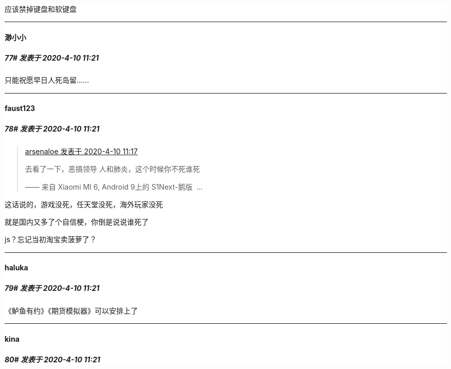 

应该禁掉键盘和软键盘







-----

####  渺小小  
##### 77#       发表于 2020-4-10 11:21




只能祝愿早日人死岛留……







-----

####  faust123  
##### 78#       发表于 2020-4-10 11:21



<blockquote><a href="httphttps://bbs.saraba1st.com/2b/forum.php?mod=redirect&amp;goto=findpost&amp;pid=47034254&amp;ptid=1923405" target="_blank">arsenaloe 发表于 2020-4-10 11:17</a>

去看了一下，恶搞领导 人和肺炎，这个时候你不死谁死


—— 来自 Xiaomi MI 6, Android 9上的 S1Next-鹅版  ...</blockquote>
这话说的，游戏没死，任天堂没死，海外玩家没死

就是国内又多了个自信梗，你倒是说说谁死了

js？忘记当初淘宝卖菠萝了？







-----

####  haluka  
##### 79#       发表于 2020-4-10 11:21




《鲈鱼有约》《期货模拟器》可以安排上了







-----

####  kina  
##### 80#       发表于 2020-4-10 11:21
